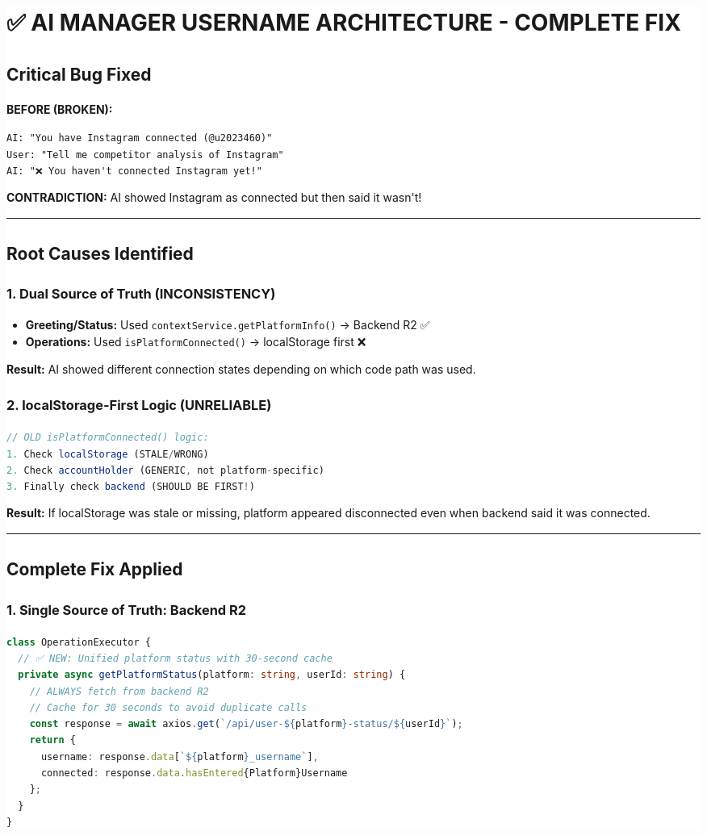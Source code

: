 # ✅ AI MANAGER USERNAME ARCHITECTURE - COMPLETE FIX

## **Critical Bug Fixed**

**BEFORE (BROKEN):**
```
AI: "You have Instagram connected (@u2023460)"
User: "Tell me competitor analysis of Instagram"
AI: "❌ You haven't connected Instagram yet!"
```

**CONTRADICTION:** AI showed Instagram as connected but then said it wasn't!

---

## **Root Causes Identified**

### **1. Dual Source of Truth (INCONSISTENCY)**
- **Greeting/Status:** Used `contextService.getPlatformInfo()` → Backend R2 ✅
- **Operations:** Used `isPlatformConnected()` → localStorage first ❌

**Result:** AI showed different connection states depending on which code path was used.

### **2. localStorage-First Logic (UNRELIABLE)**
```typescript
// OLD isPlatformConnected() logic:
1. Check localStorage (STALE/WRONG)
2. Check accountHolder (GENERIC, not platform-specific)
3. Finally check backend (SHOULD BE FIRST!)
```

**Result:** If localStorage was stale or missing, platform appeared disconnected even when backend said it was connected.

---

## **Complete Fix Applied**

### **1. Single Source of Truth: Backend R2**
```typescript
class OperationExecutor {
  // ✅ NEW: Unified platform status with 30-second cache
  private async getPlatformStatus(platform: string, userId: string) {
    // ALWAYS fetch from backend R2
    // Cache for 30 seconds to avoid duplicate calls
    const response = await axios.get(`/api/user-${platform}-status/${userId}`);
    return {
      username: response.data[`${platform}_username`],
      connected: response.data.hasEntered{Platform}Username
    };
  }
}
```
